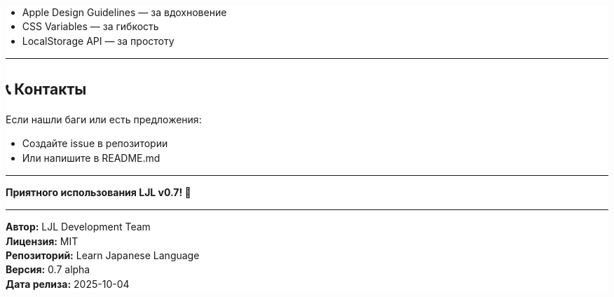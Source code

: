 - Apple Design Guidelines — за вдохновение
- CSS Variables — за гибкость
- LocalStorage API — за простоту

---

## 📞 Контакты

Если нашли баги или есть предложения:

- Создайте issue в репозитории
- Или напишите в README.md

---

**Приятного использования LJL v0.7! 🎌**

---

**Автор:** LJL Development Team  
**Лицензия:** MIT  
**Репозиторий:** Learn Japanese Language  
**Версия:** 0.7 alpha  
**Дата релиза:** 2025-10-04
